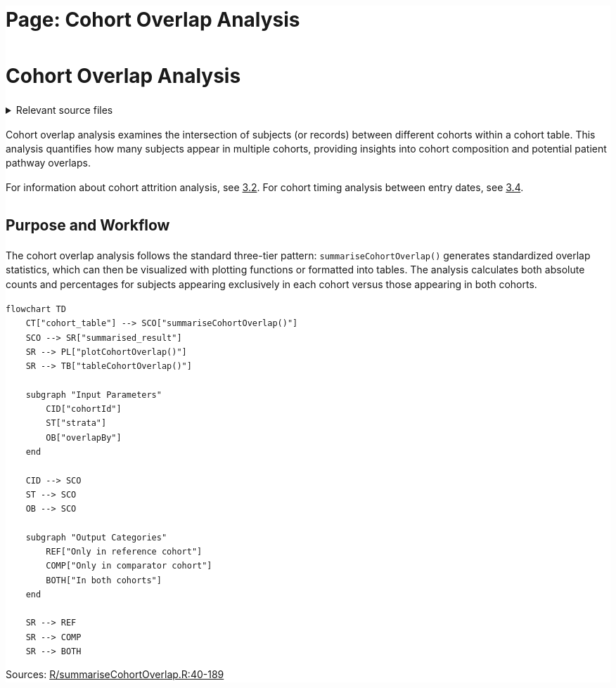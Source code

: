 # Page: Cohort Overlap Analysis

# Cohort Overlap Analysis

<details><summary>Relevant source files</summary></details>



Cohort overlap analysis examines the intersection of subjects (or records) between different cohorts within a cohort table. This analysis quantifies how many subjects appear in multiple cohorts, providing insights into cohort composition and potential patient pathway overlaps.

For information about cohort attrition analysis, see [3.2](#3.2). For cohort timing analysis between entry dates, see [3.4](#3.4).

## Purpose and Workflow

The cohort overlap analysis follows the standard three-tier pattern: `summariseCohortOverlap()` generates standardized overlap statistics, which can then be visualized with plotting functions or formatted into tables. The analysis calculates both absolute counts and percentages for subjects appearing exclusively in each cohort versus those appearing in both cohorts.

```mermaid
flowchart TD
    CT["cohort_table"] --> SCO["summariseCohortOverlap()"]
    SCO --> SR["summarised_result"]
    SR --> PL["plotCohortOverlap()"]
    SR --> TB["tableCohortOverlap()"]
    
    subgraph "Input Parameters"
        CID["cohortId"]
        ST["strata"]
        OB["overlapBy"]
    end
    
    CID --> SCO
    ST --> SCO
    OB --> SCO
    
    subgraph "Output Categories"
        REF["Only in reference cohort"]
        COMP["Only in comparator cohort"] 
        BOTH["In both cohorts"]
    end
    
    SR --> REF
    SR --> COMP
    SR --> BOTH
```

Sources: [R/summariseCohortOverlap.R:40-189]()
